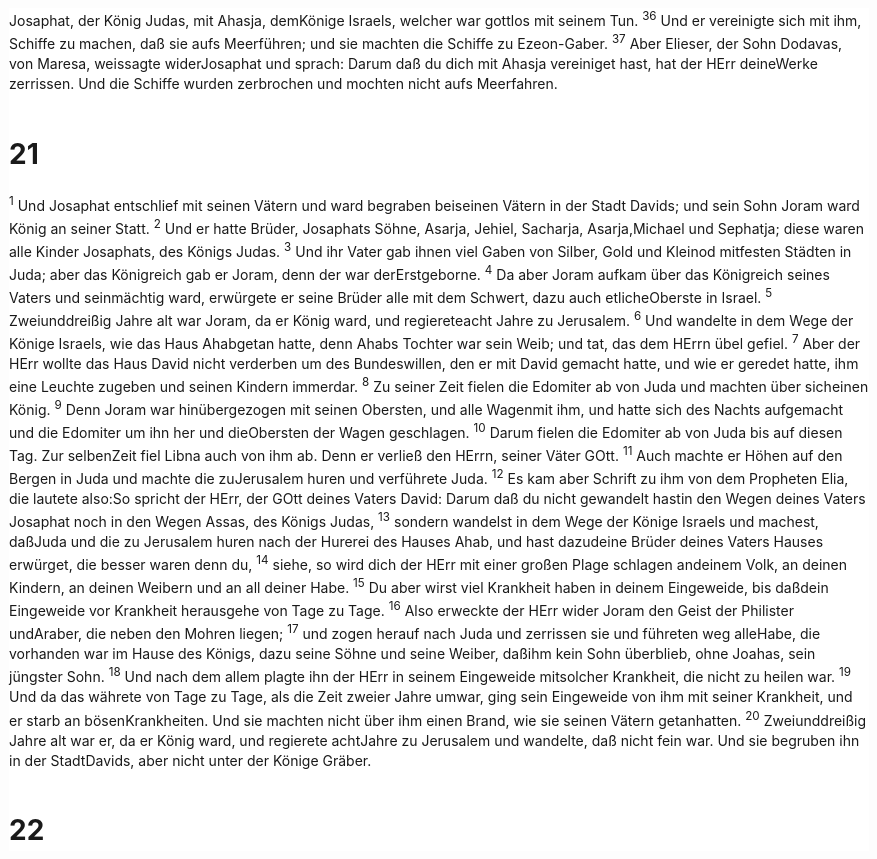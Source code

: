 Josaphat, der König Judas, mit Ahasja, demKönige Israels, welcher war gottlos mit seinem Tun. <sup>36</sup> Und er vereinigte sich mit ihm, Schiffe zu machen, daß sie aufs Meerführen; und sie machten die Schiffe zu Ezeon-Gaber. <sup>37</sup> Aber Elieser, der Sohn Dodavas, von Maresa, weissagte widerJosaphat und sprach: Darum daß du dich mit Ahasja vereiniget hast, hat der HErr deineWerke zerrissen. Und die Schiffe wurden zerbrochen und mochten nicht aufs Meerfahren.</p>
<h1 id="section-20">21</h1>
<p><sup>1</sup> Und Josaphat entschlief mit seinen Vätern und ward begraben beiseinen Vätern in der Stadt Davids; und sein Sohn Joram ward König an seiner Statt. <sup>2</sup> Und er hatte Brüder, Josaphats Söhne, Asarja, Jehiel, Sacharja, Asarja,Michael und Sephatja; diese waren alle Kinder Josaphats, des Königs Judas. <sup>3</sup> Und ihr Vater gab ihnen viel Gaben von Silber, Gold und Kleinod mitfesten Städten in Juda; aber das Königreich gab er Joram, denn der war derErstgeborne. <sup>4</sup> Da aber Joram aufkam über das Königreich seines Vaters und seinmächtig ward, erwürgete er seine Brüder alle mit dem Schwert, dazu auch etlicheOberste in Israel. <sup>5</sup> Zweiunddreißig Jahre alt war Joram, da er König ward, und regiereteacht Jahre zu Jerusalem. <sup>6</sup> Und wandelte in dem Wege der Könige Israels, wie das Haus Ahabgetan hatte, denn Ahabs Tochter war sein Weib; und tat, das dem HErrn übel gefiel. <sup>7</sup> Aber der HErr wollte das Haus David nicht verderben um des Bundeswillen, den er mit David gemacht hatte, und wie er geredet hatte, ihm eine Leuchte zugeben und seinen Kindern immerdar. <sup>8</sup> Zu seiner Zeit fielen die Edomiter ab von Juda und machten über sicheinen König. <sup>9</sup> Denn Joram war hinübergezogen mit seinen Obersten, und alle Wagenmit ihm, und hatte sich des Nachts aufgemacht und die Edomiter um ihn her und dieObersten der Wagen geschlagen. <sup>10</sup> Darum fielen die Edomiter ab von Juda bis auf diesen Tag. Zur selbenZeit fiel Libna auch von ihm ab. Denn er verließ den HErrn, seiner Väter GOtt. <sup>11</sup> Auch machte er Höhen auf den Bergen in Juda und machte die zuJerusalem huren und verführete Juda. <sup>12</sup> Es kam aber Schrift zu ihm von dem Propheten Elia, die lautete also:So spricht der HErr, der GOtt deines Vaters David: Darum daß du nicht gewandelt hastin den Wegen deines Vaters Josaphat noch in den Wegen Assas, des Königs Judas, <sup>13</sup> sondern wandelst in dem Wege der Könige Israels und machest, daßJuda und die zu Jerusalem huren nach der Hurerei des Hauses Ahab, und hast dazudeine Brüder deines Vaters Hauses erwürget, die besser waren denn du, <sup>14</sup> siehe, so wird dich der HErr mit einer großen Plage schlagen andeinem Volk, an deinen Kindern, an deinen Weibern und an all deiner Habe. <sup>15</sup> Du aber wirst viel Krankheit haben in deinem Eingeweide, bis daßdein Eingeweide vor Krankheit herausgehe von Tage zu Tage. <sup>16</sup> Also erweckte der HErr wider Joram den Geist der Philister undAraber, die neben den Mohren liegen; <sup>17</sup> und zogen herauf nach Juda und zerrissen sie und führeten weg alleHabe, die vorhanden war im Hause des Königs, dazu seine Söhne und seine Weiber, daßihm kein Sohn überblieb, ohne Joahas, sein jüngster Sohn. <sup>18</sup> Und nach dem allem plagte ihn der HErr in seinem Eingeweide mitsolcher Krankheit, die nicht zu heilen war. <sup>19</sup> Und da das währete von Tage zu Tage, als die Zeit zweier Jahre umwar, ging sein Eingeweide von ihm mit seiner Krankheit, und er starb an bösenKrankheiten. Und sie machten nicht über ihm einen Brand, wie sie seinen Vätern getanhatten. <sup>20</sup> Zweiunddreißig Jahre alt war er, da er König ward, und regierete achtJahre zu Jerusalem und wandelte, daß nicht fein war. Und sie begruben ihn in der StadtDavids, aber nicht unter der Könige Gräber.</p>
<h1 id="section-21">22</h1>